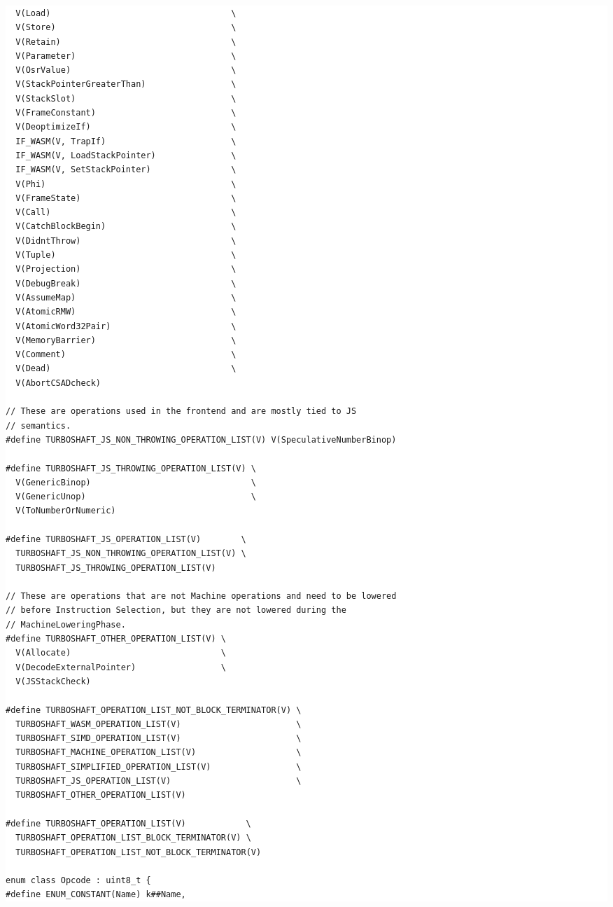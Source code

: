 ```
  V(Load)                                    \
  V(Store)                                   \
  V(Retain)                                  \
  V(Parameter)                               \
  V(OsrValue)                                \
  V(StackPointerGreaterThan)                 \
  V(StackSlot)                               \
  V(FrameConstant)                           \
  V(DeoptimizeIf)                            \
  IF_WASM(V, TrapIf)                         \
  IF_WASM(V, LoadStackPointer)               \
  IF_WASM(V, SetStackPointer)                \
  V(Phi)                                     \
  V(FrameState)                              \
  V(Call)                                    \
  V(CatchBlockBegin)                         \
  V(DidntThrow)                              \
  V(Tuple)                                   \
  V(Projection)                              \
  V(DebugBreak)                              \
  V(AssumeMap)                               \
  V(AtomicRMW)                               \
  V(AtomicWord32Pair)                        \
  V(MemoryBarrier)                           \
  V(Comment)                                 \
  V(Dead)                                    \
  V(AbortCSADcheck)

// These are operations used in the frontend and are mostly tied to JS
// semantics.
#define TURBOSHAFT_JS_NON_THROWING_OPERATION_LIST(V) V(SpeculativeNumberBinop)

#define TURBOSHAFT_JS_THROWING_OPERATION_LIST(V) \
  V(GenericBinop)                                \
  V(GenericUnop)                                 \
  V(ToNumberOrNumeric)

#define TURBOSHAFT_JS_OPERATION_LIST(V)        \
  TURBOSHAFT_JS_NON_THROWING_OPERATION_LIST(V) \
  TURBOSHAFT_JS_THROWING_OPERATION_LIST(V)

// These are operations that are not Machine operations and need to be lowered
// before Instruction Selection, but they are not lowered during the
// MachineLoweringPhase.
#define TURBOSHAFT_OTHER_OPERATION_LIST(V) \
  V(Allocate)                              \
  V(DecodeExternalPointer)                 \
  V(JSStackCheck)

#define TURBOSHAFT_OPERATION_LIST_NOT_BLOCK_TERMINATOR(V) \
  TURBOSHAFT_WASM_OPERATION_LIST(V)                       \
  TURBOSHAFT_SIMD_OPERATION_LIST(V)                       \
  TURBOSHAFT_MACHINE_OPERATION_LIST(V)                    \
  TURBOSHAFT_SIMPLIFIED_OPERATION_LIST(V)                 \
  TURBOSHAFT_JS_OPERATION_LIST(V)                         \
  TURBOSHAFT_OTHER_OPERATION_LIST(V)

#define TURBOSHAFT_OPERATION_LIST(V)            \
  TURBOSHAFT_OPERATION_LIST_BLOCK_TERMINATOR(V) \
  TURBOSHAFT_OPERATION_LIST_NOT_BLOCK_TERMINATOR(V)

enum class Opcode : uint8_t {
#define ENUM_CONSTANT(Name) k##Name,
```
